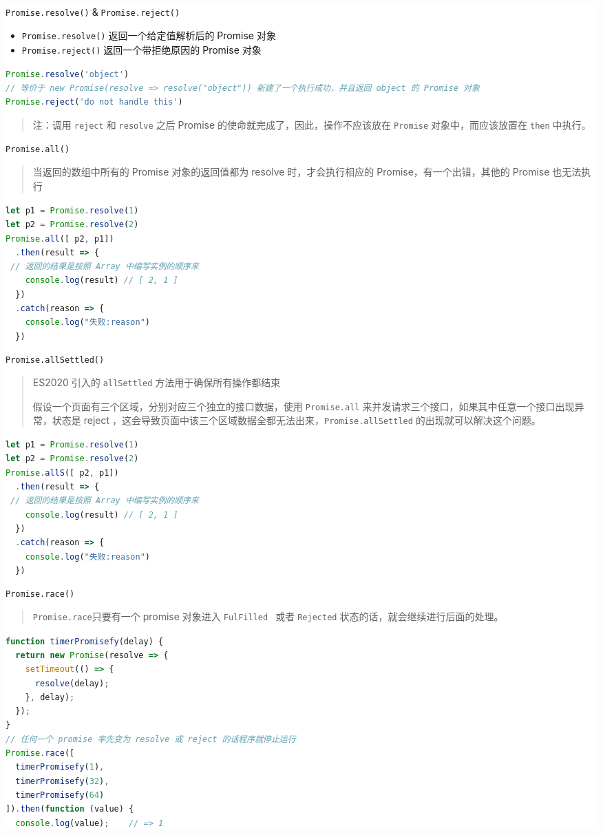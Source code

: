 `Promise.resolve()` & `Promise.reject()`

- `Promise.resolve()` 返回一个给定值解析后的 Promise 对象
- `Promise.reject()` 返回一个带拒绝原因的 Promise 对象

```js
Promise.resolve('object')
// 等价于 new Promise(resolve => resolve("object")) 新建了一个执行成功，并且返回 object 的 Promise 对象
Promise.reject('do not handle this')
```

> 注：调用 `reject` 和 `resolve` 之后 Promise 的使命就完成了，因此，操作不应该放在 `Promise` 对象中，而应该放置在 `then` 中执行。

`Promise.all()`

> 当返回的数组中所有的 Promise 对象的返回值都为 resolve 时，才会执行相应的 Promise，有一个出错，其他的 Promise 也无法执行

```js
let p1 = Promise.resolve(1)
let p2 = Promise.resolve(2)
Promise.all([ p2, p1])
  .then(result => {
 // 返回的结果是按照 Array 中编写实例的顺序来
    console.log(result) // [ 2, 1 ]
  })
  .catch(reason => {
    console.log("失败:reason")
  })
```

`Promise.allSettled()`

> ES2020 引入的 `allSettled` 方法用于确保所有操作都结束
>
> 假设一个页面有三个区域，分别对应三个独立的接口数据，使用 `Promise.all`  来并发请求三个接口，如果其中任意一个接口出现异常，状态是 reject ，这会导致页面中该三个区域数据全都无法出来，`Promise.allSettled` 的出现就可以解决这个问题。

```js
let p1 = Promise.resolve(1)
let p2 = Promise.resolve(2)
Promise.allS([ p2, p1])
  .then(result => {
 // 返回的结果是按照 Array 中编写实例的顺序来
    console.log(result) // [ 2, 1 ]
  })
  .catch(reason => {
    console.log("失败:reason")
  })
```



`Promise.race()`

> `Promise.race`只要有一个 promise 对象进入 `FulFilled ` 或者 `Rejected` 状态的话，就会继续进行后面的处理。

```js
function timerPromisefy(delay) {
  return new Promise(resolve => {
    setTimeout(() => {
      resolve(delay);
    }, delay);
  });
}
// 任何一个 promise 率先变为 resolve 或 reject 的话程序就停止运行
Promise.race([
  timerPromisefy(1),
  timerPromisefy(32),
  timerPromisefy(64)
]).then(function (value) {
  console.log(value);    // => 1
```